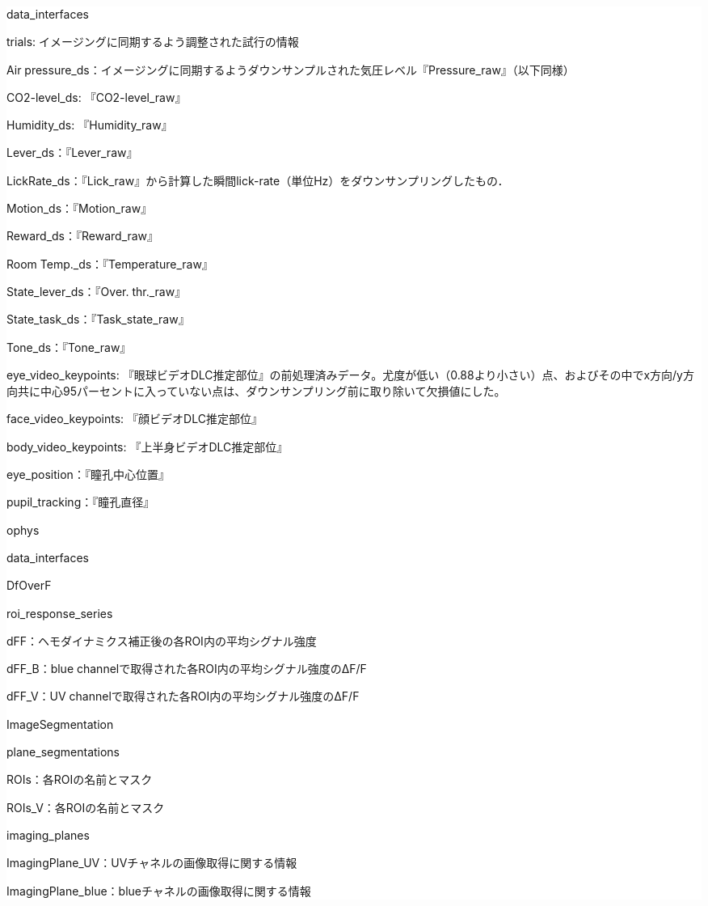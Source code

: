data_interfaces

trials: イメージングに同期するよう調整された試行の情報

Air pressure_ds：イメージングに同期するようダウンサンプルされた気圧レベル『Pressure_raw』（以下同様）

CO2-level_ds: 『CO2-level_raw』

Humidity_ds: 『Humidity_raw』

Lever_ds：『Lever_raw』

LickRate_ds：『Lick_raw』から計算した瞬間lick-rate（単位Hz）をダウンサンプリングしたもの．

Motion_ds：『Motion_raw』

Reward_ds：『Reward_raw』

Room Temp._ds：『Temperature_raw』

State_lever_ds：『Over. thr._raw』

State_task_ds：『Task_state_raw』

Tone_ds：『Tone_raw』

eye_video_keypoints: 『眼球ビデオDLC推定部位』の前処理済みデータ。尤度が低い（0.88より小さい）点、およびその中でx方向/y方向共に中心95パーセントに入っていない点は、ダウンサンプリング前に取り除いて欠損値にした。

face_video_keypoints: 『顔ビデオDLC推定部位』

body_video_keypoints: 『上半身ビデオDLC推定部位』

eye_position：『瞳孔中心位置』

pupil_tracking：『瞳孔直径』

ophys

data_interfaces

DfOverF

roi_response_series

dFF：ヘモダイナミクス補正後の各ROI内の平均シグナル強度

dFF_B：blue channelで取得された各ROI内の平均シグナル強度のΔF/F

dFF_V：UV channelで取得された各ROI内の平均シグナル強度のΔF/F

ImageSegmentation

plane_segmentations

ROIs：各ROIの名前とマスク

ROIs_V：各ROIの名前とマスク

imaging_planes

ImagingPlane_UV：UVチャネルの画像取得に関する情報

ImagingPlane_blue：blueチャネルの画像取得に関する情報
